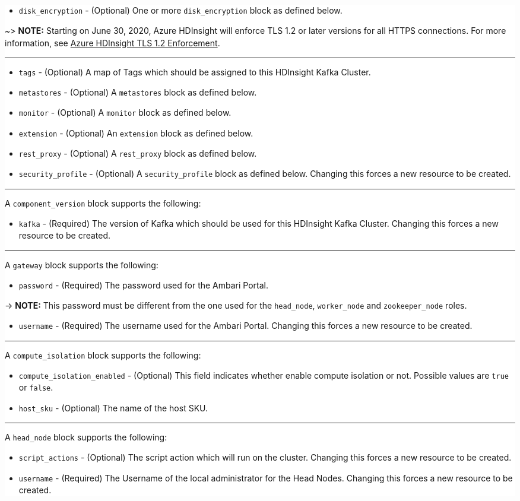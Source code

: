 * `disk_encryption` - (Optional) One or more `disk_encryption` block as defined below.

~> **NOTE:** Starting on June 30, 2020, Azure HDInsight will enforce TLS 1.2 or later versions for all HTTPS connections. For more information, see [Azure HDInsight TLS 1.2 Enforcement](https://azure.microsoft.com/en-us/updates/azure-hdinsight-tls-12-enforcement/).

---

* `tags` - (Optional) A map of Tags which should be assigned to this HDInsight Kafka Cluster.

* `metastores` - (Optional) A `metastores` block as defined below.

* `monitor` - (Optional) A `monitor` block as defined below.

* `extension` - (Optional) An `extension` block as defined below.

* `rest_proxy` - (Optional) A `rest_proxy` block as defined below.

* `security_profile` - (Optional) A `security_profile` block as defined below. Changing this forces a new resource to be created.

---

A `component_version` block supports the following:

* `kafka` - (Required) The version of Kafka which should be used for this HDInsight Kafka Cluster. Changing this forces a new resource to be created.

---

A `gateway` block supports the following:

* `password` - (Required) The password used for the Ambari Portal.

-> **NOTE:** This password must be different from the one used for the `head_node`, `worker_node` and `zookeeper_node` roles.

* `username` - (Required) The username used for the Ambari Portal. Changing this forces a new resource to be created.

---

A `compute_isolation` block supports the following:

* `compute_isolation_enabled` - (Optional) This field indicates whether enable compute isolation or not. Possible values are `true` or `false`.

* `host_sku` - (Optional) The name of the host SKU.

---

A `head_node` block supports the following:

* `script_actions` - (Optional) The script action which will run on the cluster. Changing this forces a new resource to be created.

* `username` - (Required) The Username of the local administrator for the Head Nodes. Changing this forces a new resource to be created.
